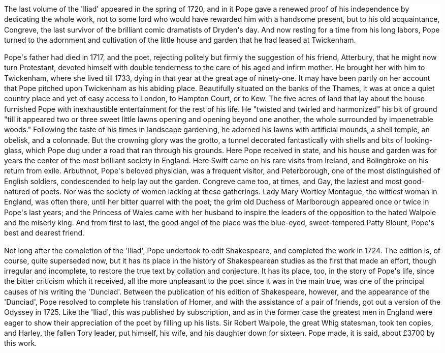 The last volume of the 'Iliad' appeared in the spring of 1720, and in it
Pope gave a renewed proof of his independence by dedicating the whole
work, not to some lord who would have rewarded him with a handsome
present, but to his old acquaintance, Congreve, the last survivor of the
brilliant comic dramatists of Dryden's day. And now resting for a time
from his long labors, Pope turned to the adornment and cultivation of
the little house and garden that he had leased at Twickenham.

Pope's father had died in 1717, and the poet, rejecting politely but
firmly the suggestion of his friend, Atterbury, that he might now turn
Protestant, devoted himself with double tenderness to the care of his
aged and infirm mother. He brought her with him to Twickenham, where she
lived till 1733, dying in that year at the great age of ninety-one. It
may have been partly on her account that Pope pitched upon Twickenham as
his abiding place. Beautifully situated on the banks of the Thames, it
was at once a quiet country place and yet of easy access to London, to
Hampton Court, or to Kew. The five acres of land that lay about the
house furnished Pope with inexhaustible entertainment for the rest of
his life. He "twisted and twirled and harmonized" his bit of ground
"till it appeared two or three sweet little lawns opening and opening
beyond one another, the whole surrounded by impenetrable woods."
Following the taste of his times in landscape gardening, he adorned his
lawns with artificial mounds, a shell temple, an obelisk, and a
colonnade. But the crowning glory was the grotto, a tunnel decorated
fantastically with shells and bits of looking-glass, which Pope dug
under a road that ran through his grounds. Here Pope received in state,
and his house and garden was for years the center of the most brilliant
society in England. Here Swift came on his rare visits from Ireland, and
Bolingbroke on his return from exile. Arbuthnot, Pope's beloved
physician, was a frequent visitor, and Peterborough, one of the most
distinguished of English soldiers, condescended to help lay out the
garden. Congreve came too, at times, and Gay, the laziest and most
good-natured of poets. Nor was the society of women lacking at these
gatherings. Lady Mary Wortley Montague, the wittiest woman in England,
was often there, until her bitter quarrel with the poet; the grim old
Duchess of Marlborough appeared once or twice in Pope's last years; and
the Princess of Wales came with her husband to inspire the leaders of
the opposition to the hated Walpole and the miserly king. And from first
to last, the good angel of the place was the blue-eyed, sweet-tempered
Patty Blount, Pope's best and dearest friend.

Not long after the completion of the 'Iliad', Pope undertook to edit
Shakespeare, and completed the work in 1724. The edition is, of course,
quite superseded now, but it has its place in the history of
Shakespearean studies as the first that made an effort, though irregular
and incomplete, to restore the true text by collation and conjecture. It
has its place, too, in the story of Pope's life, since the bitter
criticism which it received, all the more unpleasant to the poet since
it was in the main true, was one of the principal causes of his writing
the 'Dunciad'. Between the publication of his edition of Shakespeare,
however, and the appearance of the 'Dunciad', Pope resolved to complete
his translation of Homer, and with the assistance of a pair of friends,
got out a version of the Odyssey in 1725. Like the 'Iliad', this was
published by subscription, and as in the former case the greatest men in
England were eager to show their appreciation of the poet by filling up
his lists. Sir Robert Walpole, the great Whig statesman, took ten
copies, and Harley, the fallen Tory leader, put himself, his wife, and
his daughter down for sixteen. Pope made, it is said, about £3700 by
this work.
